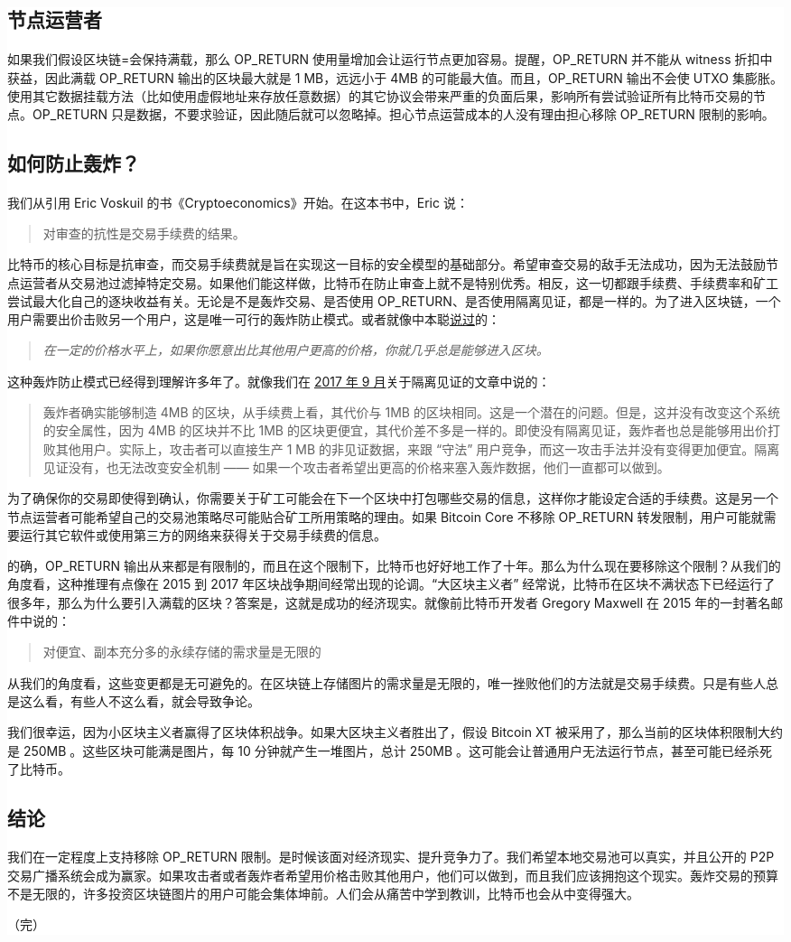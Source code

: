 ## 节点运营者

如果我们假设区块链=会保持满载，那么 OP_RETURN 使用量增加会让运行节点更加容易。提醒，OP_RETURN 并不能从 witness 折扣中获益，因此满载 OP_RETURN 输出的区块最大就是 1 MB，远远小于 4MB 的可能最大值。而且，OP_RETURN 输出不会使 UTXO 集膨胀。使用其它数据挂载方法（比如使用虚假地址来存放任意数据）的其它协议会带来严重的负面后果，影响所有尝试验证所有比特币交易的节点。OP_RETURN 只是数据，不要求验证，因此随后就可以忽略掉。担心节点运营成本的人没有理由担心移除 OP_RETURN 限制的影响。

## 如何防止轰炸？

我们从引用 Eric Voskuil 的书《Cryptoeconomics》开始。在这本书中，Eric 说：

> 对审查的抗性是交易手续费的结果。

比特币的核心目标是抗审查，而交易手续费就是旨在实现这一目标的安全模型的基础部分。希望审查交易的敌手无法成功，因为无法鼓励节点运营者从交易池过滤掉特定交易。如果他们能这样做，比特币在防止审查上就不是特别优秀。相反，这一切都跟手续费、手续费率和矿工尝试最大化自己的逐块收益有关。无论是不是轰炸交易、是否使用 OP_RETURN、是否使用隔离见证，都是一样的。为了进入区块链，一个用户需要出价击败另一个用户，这是唯一可行的轰炸防止模式。或者就像中本聪[说过](https://bitcointalk.org/index.php?topic=1314.msg14732%23msg14732)的：

> *在一定的价格水平上，如果你愿意出比其他用户更高的价格，你就几乎总是能够进入区块。*

这种轰炸防止模式已经得到理解许多年了。就像我们在 [2017 年 9 月](https://blog.bitmex.com/the-segwit-transaction-capacity-increase-part-1/)关于隔离见证的文章中说的：

> 轰炸者确实能够制造 4MB 的区块，从手续费上看，其代价与 1MB 的区块相同。这是一个潜在的问题。但是，这并没有改变这个系统的安全属性，因为 4MB 的区块并不比 1MB 的区块更便宜，其代价差不多是一样的。即使没有隔离见证，轰炸者也总是能够用出价打败其他用户。实际上，攻击者可以直接生产 1 MB 的非见证数据，来跟 “守法” 用户竞争，而这一攻击手法并没有变得更加便宜。隔离见证没有，也无法改变安全机制 —— 如果一个攻击者希望出更高的价格来塞入轰炸数据，他们一直都可以做到。

为了确保你的交易即使得到确认，你需要关于矿工可能会在下一个区块中打包哪些交易的信息，这样你才能设定合适的手续费。这是另一个节点运营者可能希望自己的交易池策略尽可能贴合矿工所用策略的理由。如果 Bitcoin Core 不移除 OP_RETURN 转发限制，用户可能就需要运行其它软件或使用第三方的网络来获得关于交易手续费的信息。

的确，OP_RETURN 输出从来都是有限制的，而且在这个限制下，比特币也好好地工作了十年。那么为什么现在要移除这个限制？从我们的角度看，这种推理有点像在 2015 到 2017 年区块战争期间经常出现的论调。“大区块主义者” 经常说，比特币在区块不满状态下已经运行了很多年，那么为什么要引入满载的区块？答案是，这就是成功的经济现实。就像前比特币开发者 Gregory Maxwell 在 2015 年的一封著名邮件中说的：

> 对便宜、副本充分多的永续存储的需求量是无限的

从我们的角度看，这些变更都是无可避免的。在区块链上存储图片的需求量是无限的，唯一挫败他们的方法就是交易手续费。只是有些人总是这么看，有些人不这么看，就会导致争论。

我们很幸运，因为小区块主义者赢得了区块体积战争。如果大区块主义者胜出了，假设 Bitcoin XT 被采用了，那么当前的区块体积限制大约是 250MB 。这些区块可能满是图片，每 10 分钟就产生一堆图片，总计 250MB 。这可能会让普通用户无法运行节点，甚至可能已经杀死了比特币。

## 结论

我们在一定程度上支持移除 OP_RETURN 限制。是时候该面对经济现实、提升竞争力了。我们希望本地交易池可以真实，并且公开的 P2P 交易广播系统会成为赢家。如果攻击者或者轰炸者希望用价格击败其他用户，他们可以做到，而且我们应该拥抱这个现实。轰炸交易的预算不是无限的，许多投资区块链图片的用户可能会集体坤前。人们会从痛苦中学到教训，比特币也会从中变得强大。

（完）

